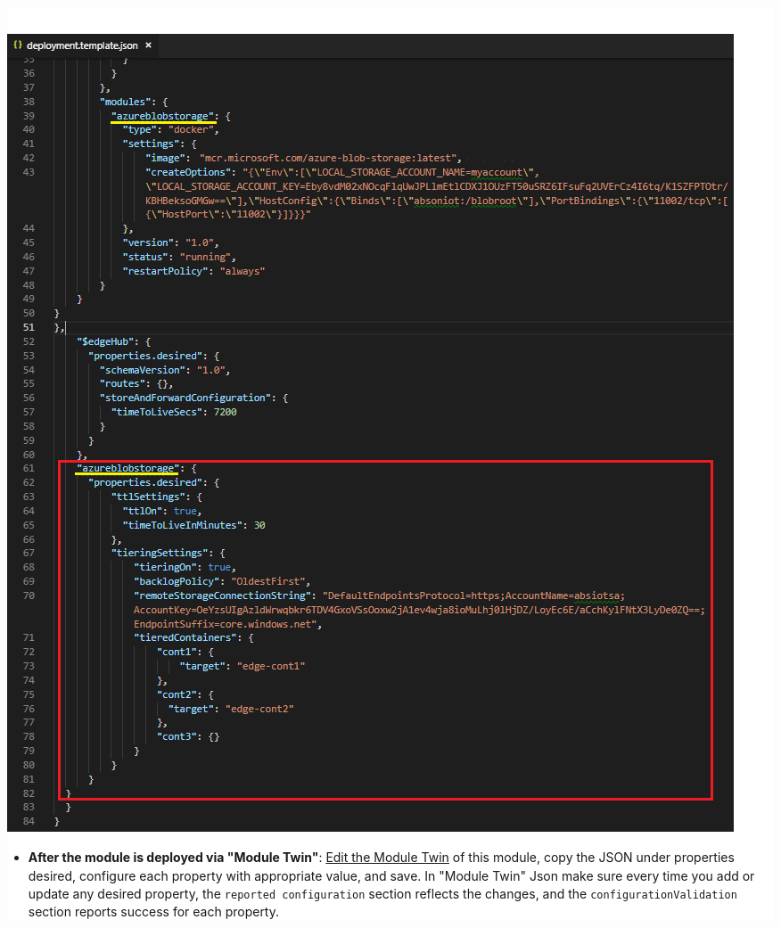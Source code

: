  ![set desired properties for azureblobstorageoniotedge - VS Code](./media/how-to-store-data-blob/tiering_ttl.png)

- **After the module is deployed via "Module Twin"**: [Edit the Module Twin](https://github.com/Microsoft/vscode-azure-iot-toolkit/wiki/Edit-Module-Twin) of this module, copy the JSON under properties desired, configure each property with appropriate value, and save. In "Module Twin" Json make sure every time you add or update any desired property, the `reported configuration` section reflects the changes, and the `configurationValidation` section reports success for each property.
